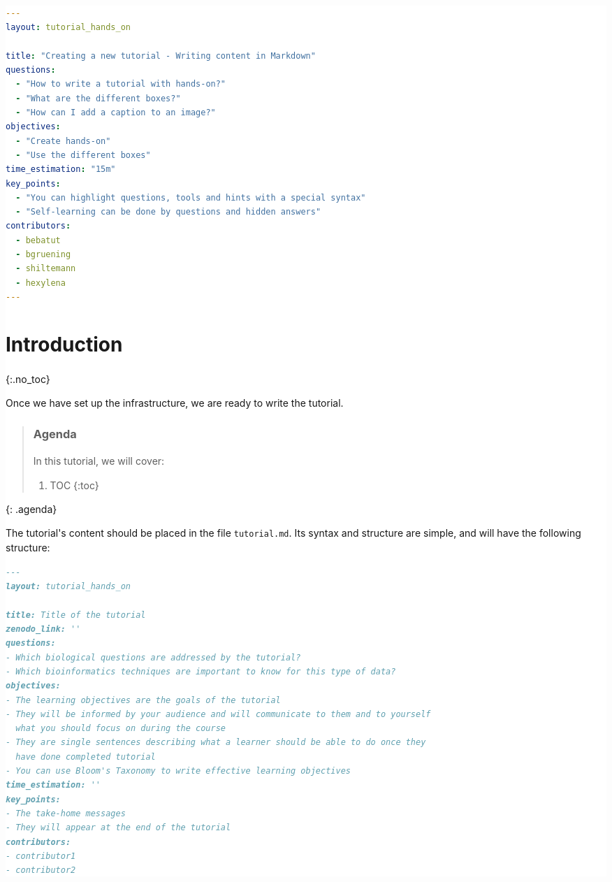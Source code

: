 ```yaml
---
layout: tutorial_hands_on

title: "Creating a new tutorial - Writing content in Markdown"
questions:
  - "How to write a tutorial with hands-on?"
  - "What are the different boxes?"
  - "How can I add a caption to an image?"
objectives:
  - "Create hands-on"
  - "Use the different boxes"
time_estimation: "15m"
key_points:
  - "You can highlight questions, tools and hints with a special syntax"
  - "Self-learning can be done by questions and hidden answers"
contributors:
  - bebatut
  - bgruening
  - shiltemann
  - hexylena
---
```


# Introduction
{:.no_toc}

Once we have set up the infrastructure, we are ready to write the tutorial.

> ### Agenda
>
> In this tutorial, we will cover:
>
> 1. TOC
> {:toc}
>
{: .agenda}

The tutorial's content should be placed in the file `tutorial.md`. Its syntax and structure are simple, and will have the following structure:

```markdown
---
layout: tutorial_hands_on

title: Title of the tutorial
zenodo_link: ''
questions:
- Which biological questions are addressed by the tutorial?
- Which bioinformatics techniques are important to know for this type of data?
objectives:
- The learning objectives are the goals of the tutorial
- They will be informed by your audience and will communicate to them and to yourself
  what you should focus on during the course
- They are single sentences describing what a learner should be able to do once they
  have done completed tutorial
- You can use Bloom's Taxonomy to write effective learning objectives
time_estimation: ''
key_points:
- The take-home messages
- They will appear at the end of the tutorial
contributors:
- contributor1
- contributor2
```